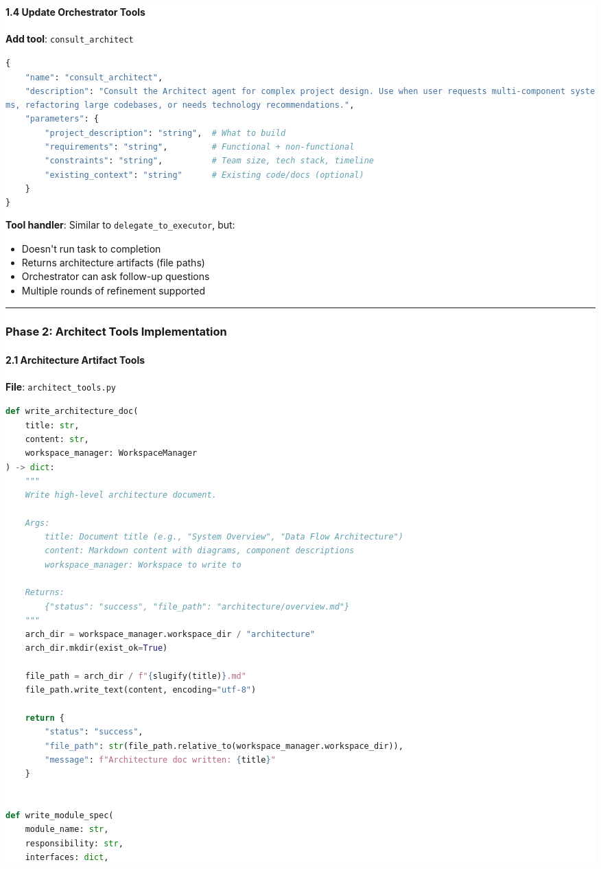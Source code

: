 #### 1.4 Update Orchestrator Tools

**Add tool**: `consult_architect`

```python
{
    "name": "consult_architect",
    "description": "Consult the Architect agent for complex project design. Use when user requests multi-component systems, refactoring large codebases, or needs technology recommendations.",
    "parameters": {
        "project_description": "string",  # What to build
        "requirements": "string",         # Functional + non-functional
        "constraints": "string",          # Team size, tech stack, timeline
        "existing_context": "string"      # Existing code/docs (optional)
    }
}
```

**Tool handler**: Similar to `delegate_to_executor`, but:
- Doesn't run task to completion
- Returns architecture artifacts (file paths)
- Orchestrator can ask follow-up questions
- Multiple rounds of refinement supported

---

### **Phase 2: Architect Tools Implementation**

#### 2.1 Architecture Artifact Tools

**File**: `architect_tools.py`

```python
def write_architecture_doc(
    title: str,
    content: str,
    workspace_manager: WorkspaceManager
) -> dict:
    """
    Write high-level architecture document.

    Args:
        title: Document title (e.g., "System Overview", "Data Flow Architecture")
        content: Markdown content with diagrams, component descriptions
        workspace_manager: Workspace to write to

    Returns:
        {"status": "success", "file_path": "architecture/overview.md"}
    """
    arch_dir = workspace_manager.workspace_dir / "architecture"
    arch_dir.mkdir(exist_ok=True)

    file_path = arch_dir / f"{slugify(title)}.md"
    file_path.write_text(content, encoding="utf-8")

    return {
        "status": "success",
        "file_path": str(file_path.relative_to(workspace_manager.workspace_dir)),
        "message": f"Architecture doc written: {title}"
    }


def write_module_spec(
    module_name: str,
    responsibility: str,
    interfaces: dict,
```
